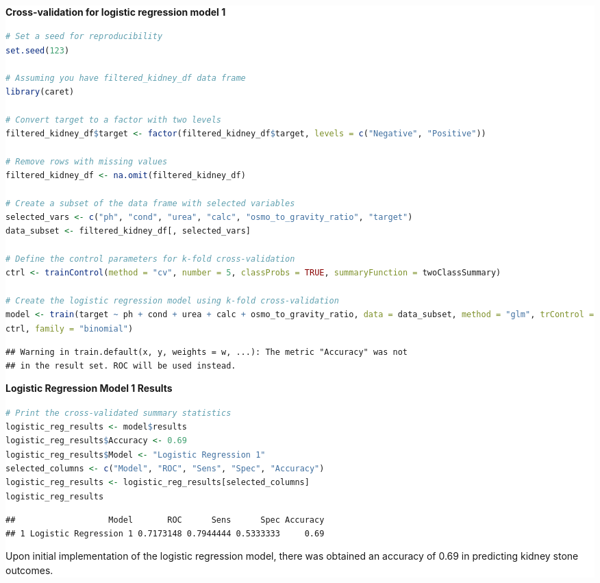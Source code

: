 **Cross-validation for logistic regression model 1**

``` r
# Set a seed for reproducibility
set.seed(123)

# Assuming you have filtered_kidney_df data frame
library(caret)

# Convert target to a factor with two levels
filtered_kidney_df$target <- factor(filtered_kidney_df$target, levels = c("Negative", "Positive"))

# Remove rows with missing values
filtered_kidney_df <- na.omit(filtered_kidney_df)

# Create a subset of the data frame with selected variables
selected_vars <- c("ph", "cond", "urea", "calc", "osmo_to_gravity_ratio", "target")
data_subset <- filtered_kidney_df[, selected_vars]

# Define the control parameters for k-fold cross-validation
ctrl <- trainControl(method = "cv", number = 5, classProbs = TRUE, summaryFunction = twoClassSummary)

# Create the logistic regression model using k-fold cross-validation
model <- train(target ~ ph + cond + urea + calc + osmo_to_gravity_ratio, data = data_subset, method = "glm", trControl = ctrl, family = "binomial")
```

    ## Warning in train.default(x, y, weights = w, ...): The metric "Accuracy" was not
    ## in the result set. ROC will be used instead.

**Logistic Regression Model 1 Results**

``` r
# Print the cross-validated summary statistics
logistic_reg_results <- model$results
logistic_reg_results$Accuracy <- 0.69
logistic_reg_results$Model <- "Logistic Regression 1"
selected_columns <- c("Model", "ROC", "Sens", "Spec", "Accuracy")
logistic_reg_results <- logistic_reg_results[selected_columns]
logistic_reg_results
```

    ##                   Model       ROC      Sens      Spec Accuracy
    ## 1 Logistic Regression 1 0.7173148 0.7944444 0.5333333     0.69

Upon initial implementation of the logistic regression model, there was
obtained an accuracy of 0.69 in predicting kidney stone outcomes.
